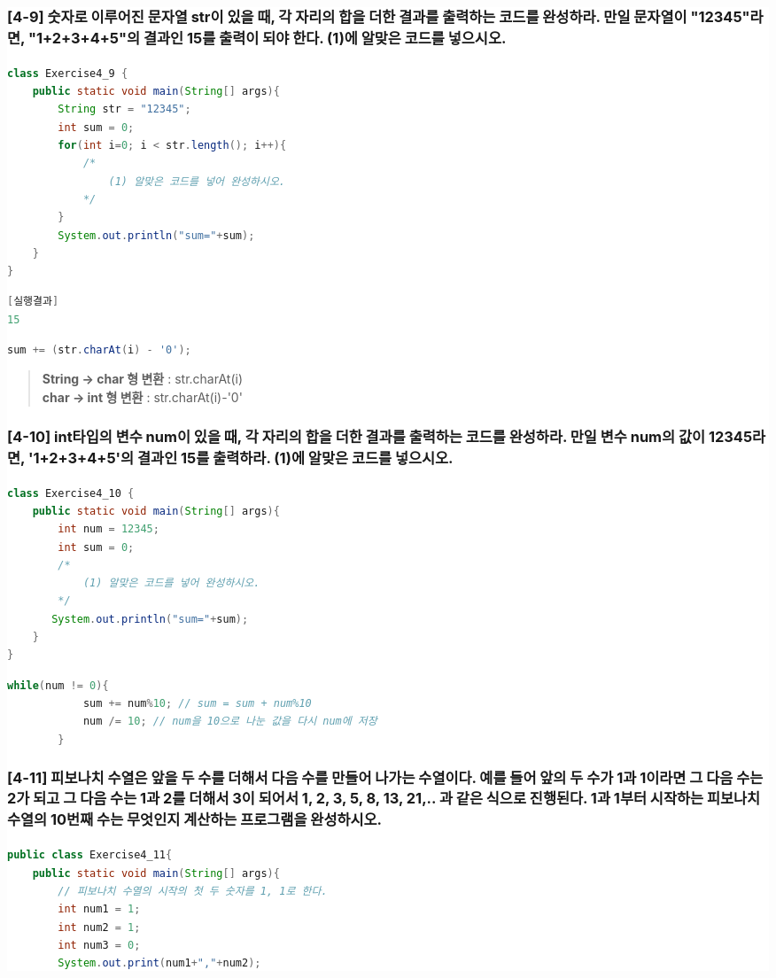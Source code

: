 ### [4-9] 숫자로 이루어진 문자열 str이 있을 때, 각 자리의 합을 더한 결과를 출력하는 코드를 완성하라. 만일 문자열이 "12345"라면, "1+2+3+4+5"의 결과인 15를 출력이 되야 한다. (1)에 알맞은 코드를 넣으시오.
```java
class Exercise4_9 {
    public static void main(String[] args){
        String str = "12345";
        int sum = 0;
        for(int i=0; i < str.length(); i++){
            /*
                (1) 알맞은 코드를 넣어 완성하시오.
            */
        }
        System.out.println("sum="+sum);
    }
}
```
```java
[실행결과]
15
```

```java
sum += (str.charAt(i) - '0');
```
> **String -> char 형 변환**
: str.charAt(i)   
 **char -> int 형 변환**
: str.charAt(i)-'0'

### [4-10] int타입의 변수 num이 있을 때, 각 자리의 합을 더한 결과를 출력하는 코드를 완성하라. 만일 변수 num의 값이 12345라면, '1+2+3+4+5'의 결과인 15를 출력하라. (1)에 알맞은 코드를 넣으시오.
```java
class Exercise4_10 {
    public static void main(String[] args){
        int num = 12345;
        int sum = 0;
        /*
            (1) 알맞은 코드를 넣어 완성하시오.
        */
       System.out.println("sum="+sum);
    }
}
```
```java
while(num != 0){
            sum += num%10; // sum = sum + num%10
            num /= 10; // num을 10으로 나눈 값을 다시 num에 저장
        }
```

### [4-11] 피보나치 수열은 앞을 두 수를 더해서 다음 수를 만들어 나가는 수열이다. 예를 들어 앞의 두 수가 1과 1이라면 그 다음 수는 2가 되고 그 다음 수는 1과 2를 더해서 3이 되어서 1, 2, 3, 5, 8, 13, 21,.. 과 같은 식으로 진행된다. 1과 1부터 시작하는 피보나치수열의 10번째 수는 무엇인지 계산하는 프로그램을 완성하시오.
```java
public class Exercise4_11{
    public static void main(String[] args){
        // 피보나치 수열의 시작의 첫 두 숫자를 1, 1로 한다.
        int num1 = 1;
        int num2 = 1;
        int num3 = 0;
        System.out.print(num1+","+num2);

```